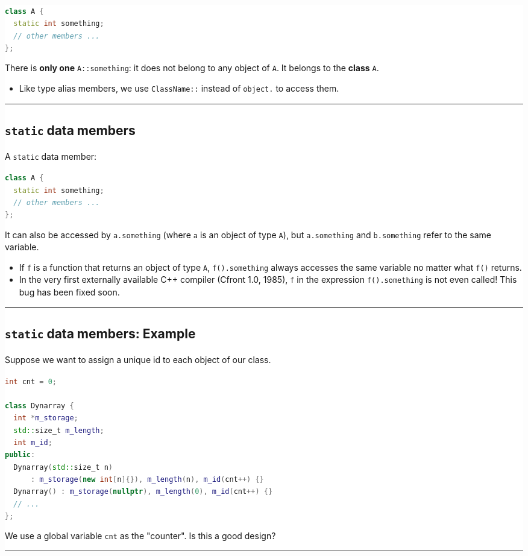 ```cpp
class A {
  static int something;
  // other members ...
};
```

There is **only one** `A::something`: it does not belong to any object of `A`. It belongs to the **class** `A`.

- Like type alias members, we use `ClassName::` instead of `object.` to access them.

---

## `static` data members

A `static` data member:

```cpp
class A {
  static int something;
  // other members ...
};
```

It can also be accessed by `a.something` (where `a` is an object of type `A`), but `a.something` and `b.something` refer to the same variable.

- If `f` is a function that returns an object of type `A`, `f().something` always accesses the same variable no matter what `f()` returns.
- In the very first externally available C++ compiler (Cfront 1.0, 1985), `f` in the expression `f().something` is not even called! This bug has been fixed soon.

---

## `static` data members: Example

Suppose we want to assign a unique id to each object of our class.

```cpp
int cnt = 0;

class Dynarray {
  int *m_storage;
  std::size_t m_length;
  int m_id;
public:
  Dynarray(std::size_t n)
      : m_storage(new int[n]{}), m_length(n), m_id(cnt++) {}
  Dynarray() : m_storage(nullptr), m_length(0), m_id(cnt++) {}
  // ...
};
```

We use a global variable `cnt` as the "counter". Is this a good design?

---